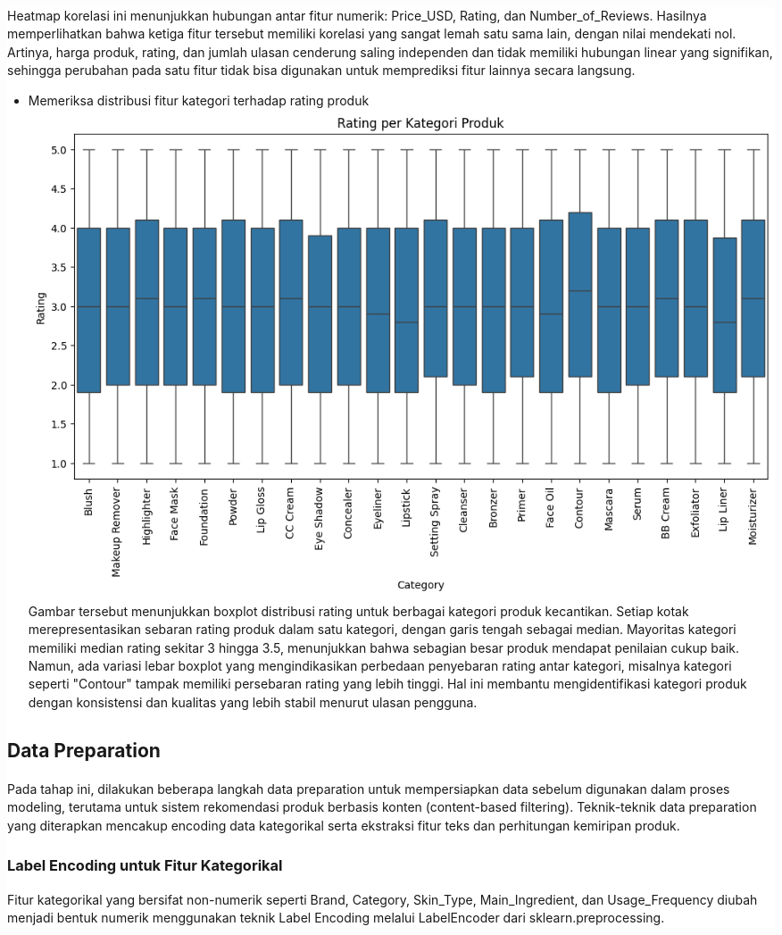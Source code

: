 Heatmap korelasi ini menunjukkan hubungan antar fitur numerik: Price_USD, Rating, dan Number_of_Reviews. Hasilnya memperlihatkan bahwa ketiga fitur tersebut memiliki korelasi yang sangat lemah satu sama lain, dengan nilai mendekati nol. Artinya, harga produk, rating, dan jumlah ulasan cenderung saling independen dan tidak memiliki hubungan linear yang signifikan, sehingga perubahan pada satu fitur tidak bisa digunakan untuk memprediksi fitur lainnya secara langsung.
- Memeriksa distribusi fitur kategori terhadap rating produk <br>
![Korelasi Terhadap Kategori](./image/distribusi_rating_per_kategori.png)
Gambar tersebut menunjukkan boxplot distribusi rating untuk berbagai kategori produk kecantikan. Setiap kotak merepresentasikan sebaran rating produk dalam satu kategori, dengan garis tengah sebagai median. Mayoritas kategori memiliki median rating sekitar 3 hingga 3.5, menunjukkan bahwa sebagian besar produk mendapat penilaian cukup baik. Namun, ada variasi lebar boxplot yang mengindikasikan perbedaan penyebaran rating antar kategori, misalnya kategori seperti "Contour" tampak memiliki persebaran rating yang lebih tinggi. Hal ini membantu mengidentifikasi kategori produk dengan konsistensi dan kualitas yang lebih stabil menurut ulasan pengguna.

## Data Preparation
Pada tahap ini, dilakukan beberapa langkah data preparation untuk mempersiapkan data sebelum digunakan dalam proses modeling, terutama untuk sistem rekomendasi produk berbasis konten (content-based filtering). Teknik-teknik data preparation yang diterapkan mencakup encoding data kategorikal serta ekstraksi fitur teks dan perhitungan kemiripan produk.

### Label Encoding untuk Fitur Kategorikal
Fitur kategorikal yang bersifat non-numerik seperti Brand, Category, Skin_Type, Main_Ingredient, dan Usage_Frequency diubah menjadi bentuk numerik menggunakan teknik Label Encoding melalui LabelEncoder dari sklearn.preprocessing.
